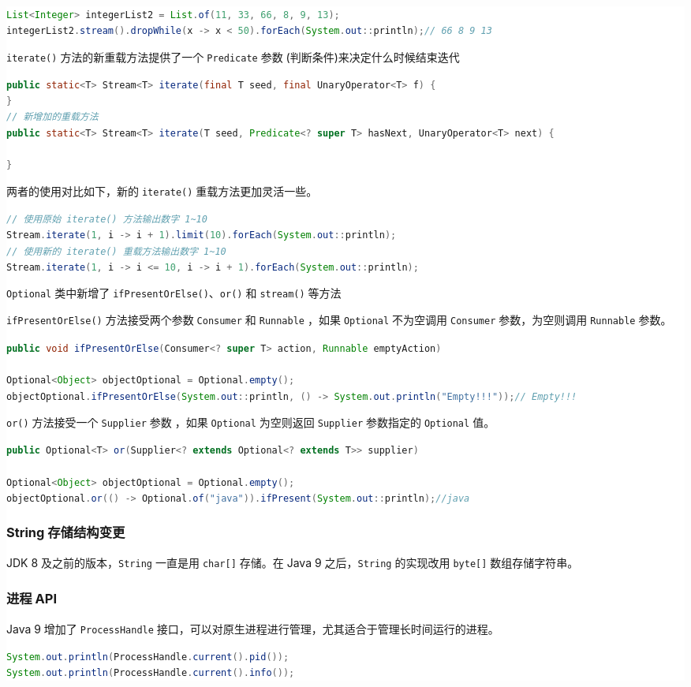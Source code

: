 ```java
List<Integer> integerList2 = List.of(11, 33, 66, 8, 9, 13);
integerList2.stream().dropWhile(x -> x < 50).forEach(System.out::println);// 66 8 9 13
```

`iterate()` 方法的新重载方法提供了一个 `Predicate` 参数 (判断条件)来决定什么时候结束迭代

```java
public static<T> Stream<T> iterate(final T seed, final UnaryOperator<T> f) {
}
// 新增加的重载方法
public static<T> Stream<T> iterate(T seed, Predicate<? super T> hasNext, UnaryOperator<T> next) {

}
```

两者的使用对比如下，新的 `iterate()` 重载方法更加灵活一些。

```java
// 使用原始 iterate() 方法输出数字 1~10
Stream.iterate(1, i -> i + 1).limit(10).forEach(System.out::println);
// 使用新的 iterate() 重载方法输出数字 1~10
Stream.iterate(1, i -> i <= 10, i -> i + 1).forEach(System.out::println);
```

`Optional` 类中新增了 `ifPresentOrElse()`、`or()` 和 `stream()` 等方法

`ifPresentOrElse()` 方法接受两个参数 `Consumer` 和 `Runnable` ，如果 `Optional` 不为空调用 `Consumer` 参数，为空则调用 `Runnable` 参数。

```java
public void ifPresentOrElse(Consumer<? super T> action, Runnable emptyAction)

Optional<Object> objectOptional = Optional.empty();
objectOptional.ifPresentOrElse(System.out::println, () -> System.out.println("Empty!!!"));// Empty!!!
```

`or()` 方法接受一个 `Supplier` 参数 ，如果 `Optional` 为空则返回 `Supplier` 参数指定的 `Optional` 值。

```java
public Optional<T> or(Supplier<? extends Optional<? extends T>> supplier)

Optional<Object> objectOptional = Optional.empty();
objectOptional.or(() -> Optional.of("java")).ifPresent(System.out::println);//java
```

### String 存储结构变更

JDK 8 及之前的版本，`String` 一直是用 `char[]` 存储。在 Java 9 之后，`String` 的实现改用 `byte[]` 数组存储字符串。

### 进程 API

Java 9 增加了 `ProcessHandle` 接口，可以对原生进程进行管理，尤其适合于管理长时间运行的进程。

```java
System.out.println(ProcessHandle.current().pid());
System.out.println(ProcessHandle.current().info());
```
